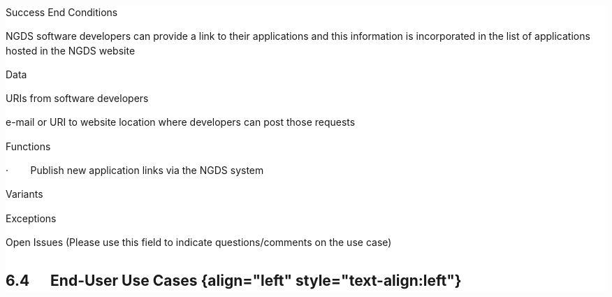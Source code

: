 Success End Conditions

NGDS software developers can provide a link to their applications and
this information is incorporated in the list of applications hosted in
the NGDS website

Data

URIs from software developers

e-mail or URI to website location where developers can post those
requests

Functions

·        Publish new application links via the NGDS system

Variants

Exceptions

Open Issues (Please use this field to indicate questions/comments on the
use case)

6.4      End-User Use Cases {align="left" style="text-align:left"}
---------------------------
